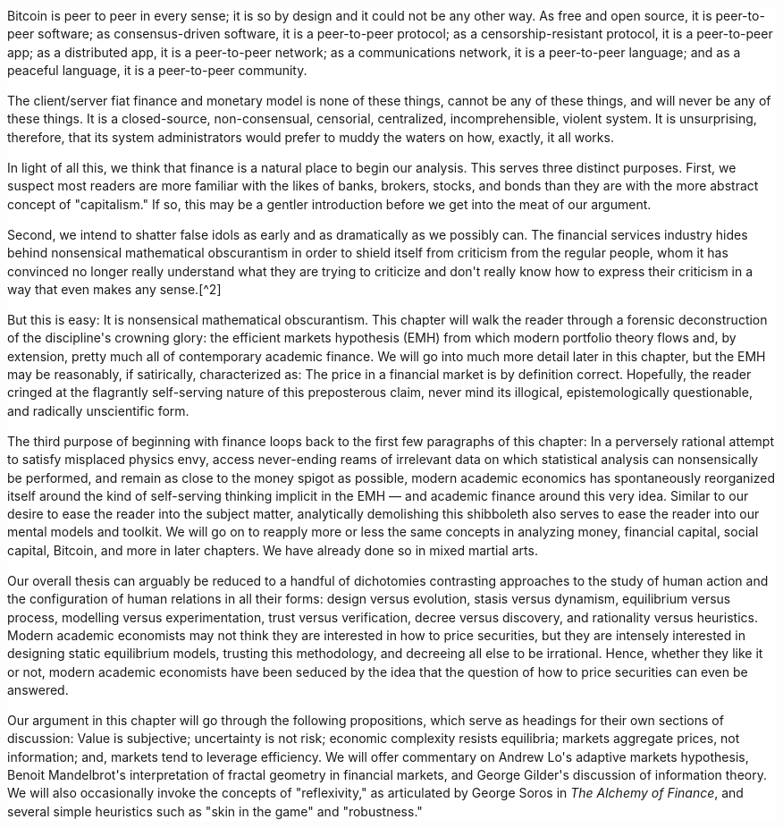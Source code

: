 Bitcoin is peer to peer in every sense; it is so by design and it could not be any other way. As free and open source, it is peer-to-peer software; as consensus-driven software, it is a peer-to-peer protocol; as a censorship-resistant protocol, it is a peer-to-peer app; as a distributed app, it is a peer-to-peer network; as a communications network, it is a peer-to-peer language; and as a peaceful language, it is a peer-to-peer community.

The client/server fiat finance and monetary model is none of these things, cannot be any of these things, and will never be any of these things. It is a closed-source, non-consensual, censorial, centralized, incomprehensible, violent system. It is unsurprising, therefore, that its system administrators would prefer to muddy the waters on how, exactly, it all works.

In light of all this, we think that finance is a natural place to begin our analysis. This serves three distinct purposes. First, we suspect most readers are more familiar with the likes of banks, brokers, stocks, and bonds than they are with the more abstract concept of "capitalism." If so, this may be a gentler introduction before we get into the meat of our argument.

Second, we intend to shatter false idols as early and as dramatically as we possibly can. The financial services industry hides behind nonsensical mathematical obscurantism in order to shield itself from criticism from the regular people, whom it has convinced no longer really understand what they are trying to criticize and don't really know how to express their criticism in a way that even makes any sense.[^2]

But this is easy: It is nonsensical mathematical obscurantism. This chapter will walk the reader through a forensic deconstruction of the discipline's crowning glory: the efficient markets hypothesis (EMH) from which modern portfolio theory flows and, by extension, pretty much all of contemporary academic finance. We will go into much more detail later in this chapter, but the EMH may be reasonably, if satirically, characterized as: The price in a financial market is by definition correct. Hopefully, the reader cringed at the flagrantly self-serving nature of this preposterous claim, never mind its illogical, epistemologically questionable, and radically unscientific form.

The third purpose of beginning with finance loops back to the first few paragraphs of this chapter: In a perversely rational attempt to satisfy misplaced physics envy, access never-ending reams of irrelevant data on which statistical analysis can nonsensically be performed, and remain as close to the money spigot as possible, modern academic economics has spontaneously reorganized itself around the kind of self-serving thinking implicit in the EMH — and academic finance around this very idea. Similar to our desire to ease the reader into the subject matter, analytically demolishing this shibboleth also serves to ease the reader into our mental models and toolkit. We will go on to reapply more or less the same concepts in analyzing money, financial capital, social capital, Bitcoin, and more in later chapters. We have already done so in mixed martial arts.

Our overall thesis can arguably be reduced to a handful of dichotomies contrasting approaches to the study of human action and the configuration of human relations in all their forms: design versus evolution, stasis versus dynamism, equilibrium versus process, modelling versus experimentation, trust versus verification, decree versus discovery, and rationality versus heuristics. Modern academic economists may not think they are interested in how to price securities, but they are intensely interested in designing static equilibrium models, trusting this methodology, and decreeing all else to be irrational. Hence, whether they like it or not, modern academic economists have been seduced by the idea that the question of how to price securities can even be answered.

Our argument in this chapter will go through the following propositions, which serve as headings for their own sections of discussion: Value is subjective; uncertainty is not risk; economic complexity resists equilibria; markets aggregate prices, not information; and, markets tend to leverage efficiency. We will offer commentary on Andrew Lo's adaptive markets hypothesis, Benoit Mandelbrot's interpretation of fractal geometry in financial markets, and George Gilder's discussion of information theory. We will also occasionally invoke the concepts of "reflexivity," as articulated by George Soros in *The Alchemy of Finance*, and several simple heuristics such as "skin in the game" and "robustness."
